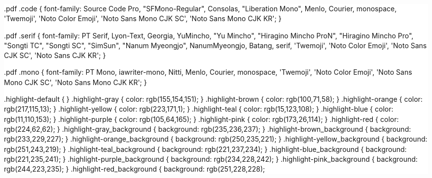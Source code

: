 .pdf .code { font-family: Source Code Pro, "SFMono-Regular", Consolas, "Liberation Mono", Menlo, Courier, monospace, 'Twemoji', 'Noto Color Emoji', 'Noto Sans Mono CJK SC', 'Noto Sans Mono CJK KR'; }

.pdf .serif { font-family: PT Serif, Lyon-Text, Georgia, YuMincho, "Yu Mincho", "Hiragino Mincho ProN", "Hiragino Mincho Pro", "Songti TC", "Songti SC", "SimSun", "Nanum Myeongjo", NanumMyeongjo, Batang, serif, 'Twemoji', 'Noto Color Emoji', 'Noto Sans CJK SC', 'Noto Sans CJK KR'; }

.pdf .mono { font-family: PT Mono, iawriter-mono, Nitti, Menlo, Courier, monospace, 'Twemoji', 'Noto Color Emoji', 'Noto Sans Mono CJK SC', 'Noto Sans Mono CJK KR'; }

.highlight-default {
}
.highlight-gray {
	color: rgb(155,154,151);
}
.highlight-brown {
	color: rgb(100,71,58);
}
.highlight-orange {
	color: rgb(217,115,13);
}
.highlight-yellow {
	color: rgb(223,171,1);
}
.highlight-teal {
	color: rgb(15,123,108);
}
.highlight-blue {
	color: rgb(11,110,153);
}
.highlight-purple {
	color: rgb(105,64,165);
}
.highlight-pink {
	color: rgb(173,26,114);
}
.highlight-red {
	color: rgb(224,62,62);
}
.highlight-gray_background {
	background: rgb(235,236,237);
}
.highlight-brown_background {
	background: rgb(233,229,227);
}
.highlight-orange_background {
	background: rgb(250,235,221);
}
.highlight-yellow_background {
	background: rgb(251,243,219);
}
.highlight-teal_background {
	background: rgb(221,237,234);
}
.highlight-blue_background {
	background: rgb(221,235,241);
}
.highlight-purple_background {
	background: rgb(234,228,242);
}
.highlight-pink_background {
	background: rgb(244,223,235);
}
.highlight-red_background {
	background: rgb(251,228,228);